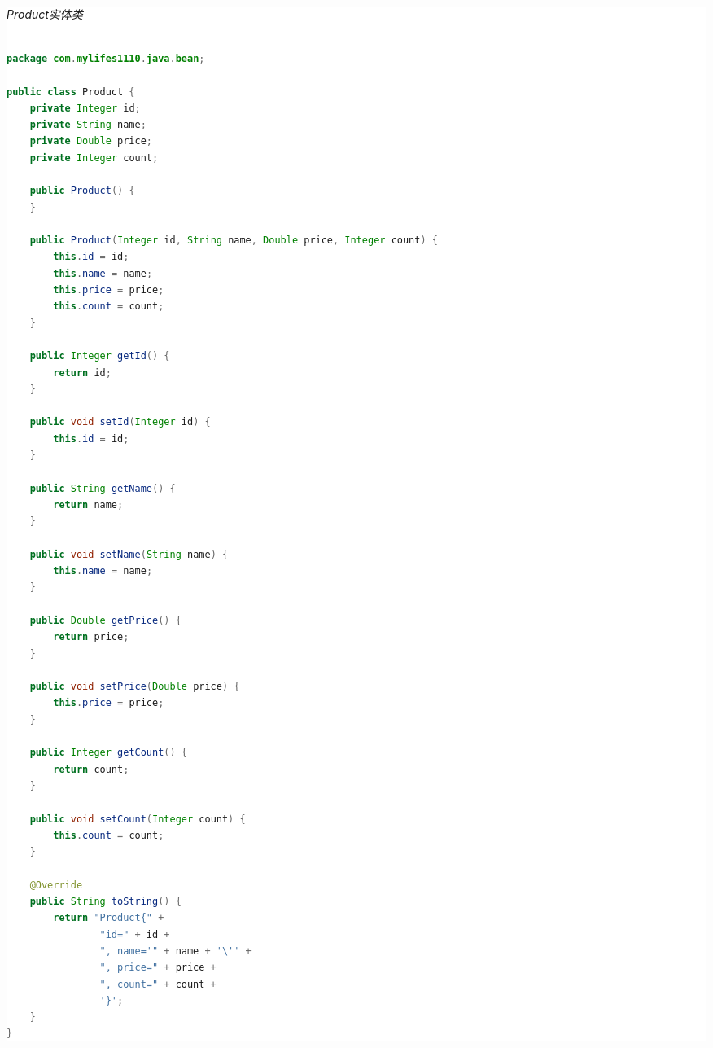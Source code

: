 ###### Product实体类

```java
package com.mylifes1110.java.bean;

public class Product {
    private Integer id;
    private String name;
    private Double price;
    private Integer count;

    public Product() {
    }

    public Product(Integer id, String name, Double price, Integer count) {
        this.id = id;
        this.name = name;
        this.price = price;
        this.count = count;
    }

    public Integer getId() {
        return id;
    }

    public void setId(Integer id) {
        this.id = id;
    }

    public String getName() {
        return name;
    }

    public void setName(String name) {
        this.name = name;
    }

    public Double getPrice() {
        return price;
    }

    public void setPrice(Double price) {
        this.price = price;
    }

    public Integer getCount() {
        return count;
    }

    public void setCount(Integer count) {
        this.count = count;
    }

    @Override
    public String toString() {
        return "Product{" +
                "id=" + id +
                ", name='" + name + '\'' +
                ", price=" + price +
                ", count=" + count +
                '}';
    }
}
```
